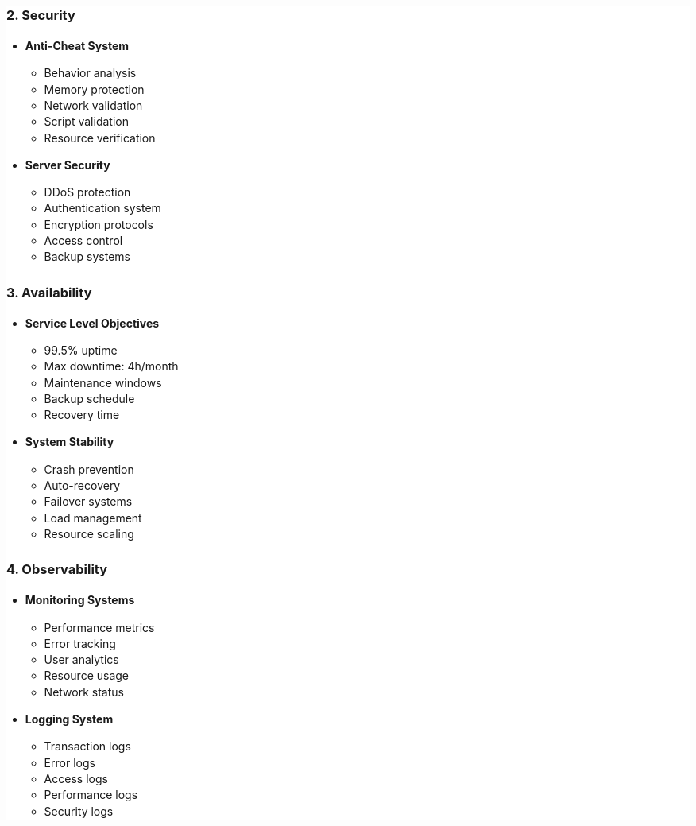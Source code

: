 ### 2. Security
- **Anti-Cheat System**
  - Behavior analysis
  - Memory protection
  - Network validation
  - Script validation
  - Resource verification

- **Server Security**
  - DDoS protection
  - Authentication system
  - Encryption protocols
  - Access control
  - Backup systems

### 3. Availability
- **Service Level Objectives**
  - 99.5% uptime
  - Max downtime: 4h/month
  - Maintenance windows
  - Backup schedule
  - Recovery time

- **System Stability**
  - Crash prevention
  - Auto-recovery
  - Failover systems
  - Load management
  - Resource scaling

### 4. Observability
- **Monitoring Systems**
  - Performance metrics
  - Error tracking
  - User analytics
  - Resource usage
  - Network status

- **Logging System**
  - Transaction logs
  - Error logs
  - Access logs
  - Performance logs
  - Security logs
